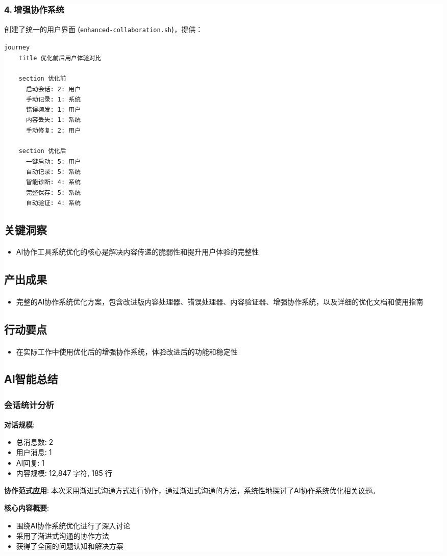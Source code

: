 ### 4. 增强协作系统

创建了统一的用户界面 (`enhanced-collaboration.sh`)，提供：

```mermaid
journey
    title 优化前后用户体验对比

    section 优化前
      启动会话: 2: 用户
      手动记录: 1: 系统
      错误频发: 1: 用户
      内容丢失: 1: 系统
      手动修复: 2: 用户

    section 优化后
      一键启动: 5: 用户
      自动记录: 5: 系统
      智能诊断: 4: 系统
      完整保存: 5: 系统
      自动验证: 4: 系统
```

## 关键洞察

- AI协作工具系统优化的核心是解决内容传递的脆弱性和提升用户体验的完整性

## 产出成果

- 完整的AI协作系统优化方案，包含改进版内容处理器、错误处理器、内容验证器、增强协作系统，以及详细的优化文档和使用指南

## 行动要点

- 在实际工作中使用优化后的增强协作系统，体验改进后的功能和稳定性

## AI智能总结

### 会话统计分析

**对话规模**:
- 总消息数: 2
- 用户消息: 1
- AI回复: 1
- 内容规模: 12,847 字符, 185 行

**协作范式应用**:
本次采用渐进式沟通方式进行协作，通过渐进式沟通的方法，系统性地探讨了AI协作系统优化相关议题。

**核心内容概要**:
- 围绕AI协作系统优化进行了深入讨论
- 采用了渐进式沟通的协作方法
- 获得了全面的问题认知和解决方案
